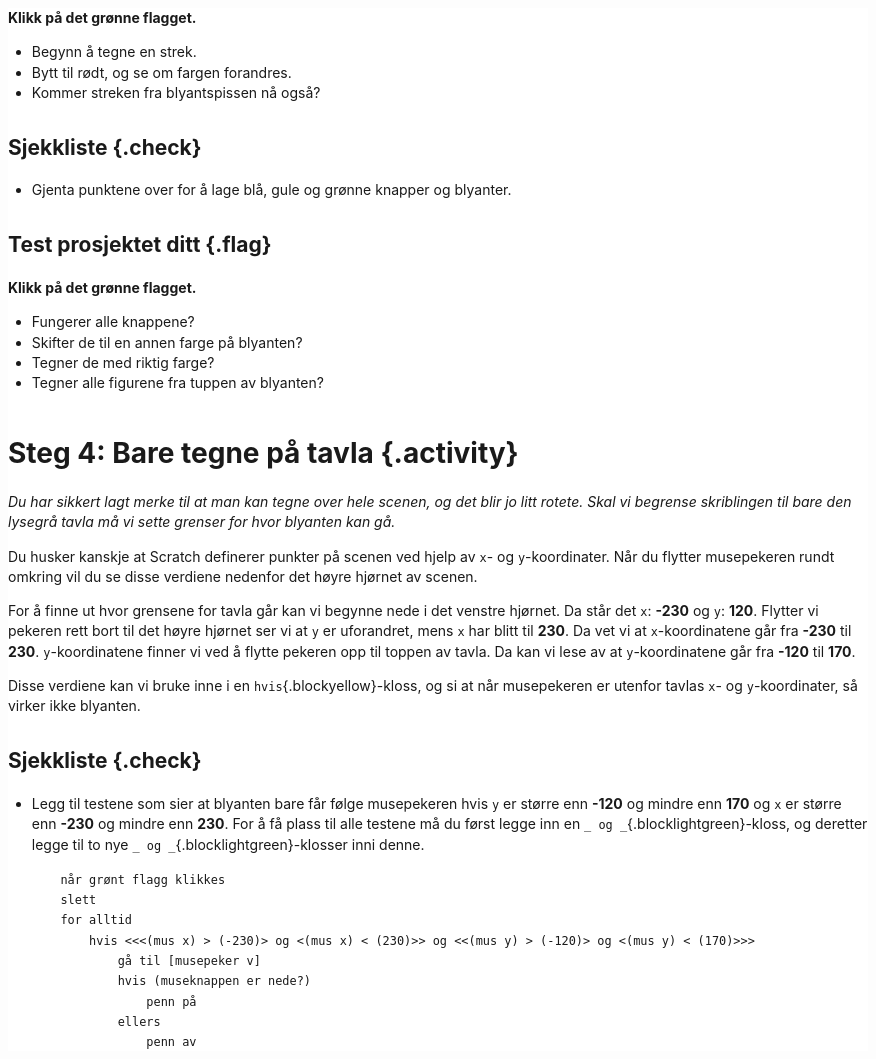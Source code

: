 __Klikk på det grønne flagget.__

+ Begynn å tegne en strek.
+ Bytt til rødt, og se om fargen forandres.
+ Kommer streken fra blyantspissen nå også?

## Sjekkliste {.check}

+ Gjenta punktene over for å lage blå, gule og grønne knapper og
blyanter.

## Test prosjektet ditt {.flag}

__Klikk på det grønne flagget.__

+ Fungerer alle knappene?
+ Skifter de til en annen farge på blyanten?
+ Tegner de med riktig farge?
+ Tegner alle figurene fra tuppen av blyanten?

# Steg 4: Bare tegne på tavla {.activity}

*Du har sikkert lagt merke til at man kan tegne over hele scenen, og
det blir jo litt rotete. Skal vi begrense skriblingen til bare den
lysegrå tavla må vi sette grenser for hvor blyanten kan gå.*

Du husker kanskje at Scratch definerer punkter på scenen ved hjelp av
`x`- og `y`-koordinater. Når du flytter musepekeren rundt omkring vil
du se disse verdiene nedenfor det høyre hjørnet av scenen.

For å finne ut hvor grensene for tavla går kan vi begynne nede i det
venstre hjørnet. Da står det `x`: __-230__ og `y`: __120__. Flytter vi
pekeren rett bort til det høyre hjørnet ser vi at `y` er uforandret,
mens `x` har blitt til __230__. Da vet vi at `x`-koordinatene går fra
__-230__ til __230__. `y`-koordinatene finner vi ved å flytte pekeren
opp til toppen av tavla. Da kan vi lese av at `y`-koordinatene går fra
__-120__ til __170__.

Disse verdiene kan vi bruke inne i en `hvis`{.blockyellow}-kloss, og
si at når musepekeren er utenfor tavlas `x`- og `y`-koordinater, så
virker ikke blyanten.

## Sjekkliste {.check}

+ Legg til testene som sier at blyanten bare får følge musepekeren
hvis `y` er større enn __-120__ og mindre enn __170__ og `x` er større
enn __-230__ og mindre enn __230__.  For å få plass til alle testene
må du først legge inn en `_ og _`{.blocklightgreen}-kloss, og deretter
legge til to nye `_ og _`{.blocklightgreen}-klosser inni denne.

    ```blocks
        når grønt flagg klikkes
        slett
        for alltid
            hvis <<<(mus x) > (-230)> og <(mus x) < (230)>> og <<(mus y) > (-120)> og <(mus y) < (170)>>>
                gå til [musepeker v]
                hvis (museknappen er nede?)
                    penn på
                ellers
                    penn av
    ```
